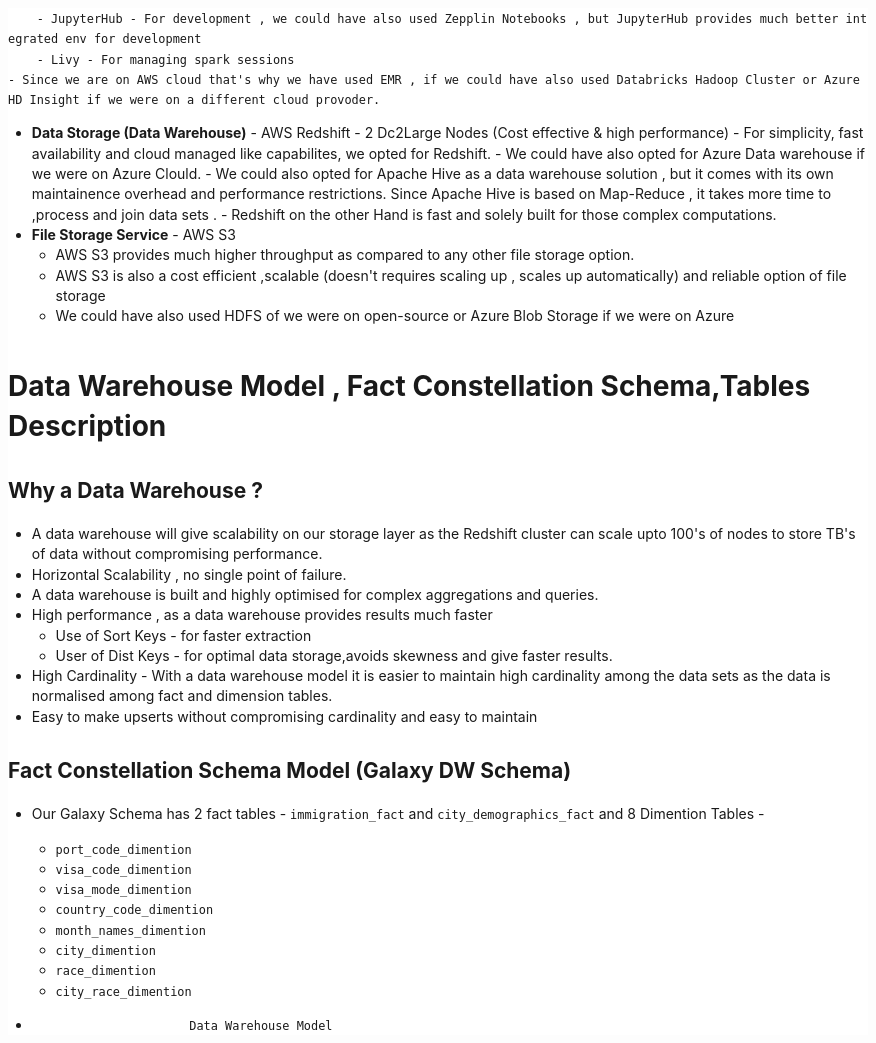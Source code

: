         - JupyterHub - For development , we could have also used Zepplin Notebooks , but JupyterHub provides much better integrated env for development
        - Livy - For managing spark sessions
    - Since we are on AWS cloud that's why we have used EMR , if we could have also used Databricks Hadoop Cluster or Azure HD Insight if we were on a different cloud provoder.
- **Data Storage (Data Warehouse)** - AWS Redshift
        - 2 Dc2Large Nodes (Cost effective & high performance)
        - For simplicity, fast availability and cloud managed like capabilites, we opted for Redshift.
        - We could have also opted for Azure Data warehouse if we were on Azure Clould.
        - We could also opted for Apache Hive as a data warehouse solution , but it comes with its own maintainence overhead and performance restrictions. Since Apache Hive is based on Map-Reduce , it takes more time to ,process and join data sets .
        - Redshift on the other Hand is fast and solely built for those complex computations.
- **File Storage Service** - AWS S3
    - AWS S3 provides much higher throughput as compared to any other file storage option.
    - AWS S3 is also a cost efficient ,scalable (doesn't requires scaling up , scales up automatically) and reliable option of file storage
    - We could have also used HDFS of we were on open-source or Azure Blob Storage if we were on Azure

# Data Warehouse Model , Fact Constellation Schema,Tables Description

## Why a Data Warehouse ?
- A data warehouse will give scalability on our storage layer as the Redshift cluster can scale upto 100's of nodes to store TB's of data without compromising performance.
- Horizontal Scalability , no single point of failure.
- A data warehouse is built and highly optimised for complex aggregations and queries.
- High performance , as a data warehouse provides results much faster
    - Use of Sort Keys - for faster extraction
    - User of Dist Keys - for optimal data storage,avoids skewness and give faster results.
- High Cardinality - With a data warehouse model it is easier to maintain high cardinality among the data sets as the data is normalised among fact and dimension tables.
- Easy to make upserts without compromising cardinality and easy to maintain

## Fact Constellation Schema Model (Galaxy DW Schema)
- Our Galaxy Schema has 2 fact tables - ``immigration_fact`` and ``city_demographics_fact`` and 8 Dimention Tables -
    - ``port_code_dimention``
    - ``visa_code_dimention``
    - ``visa_mode_dimention``
    - ``country_code_dimention``
    - ``month_names_dimention``
    - ``city_dimention``
    - ``race_dimention``
    - ``city_race_dimention``


-                           Data Warehouse Model